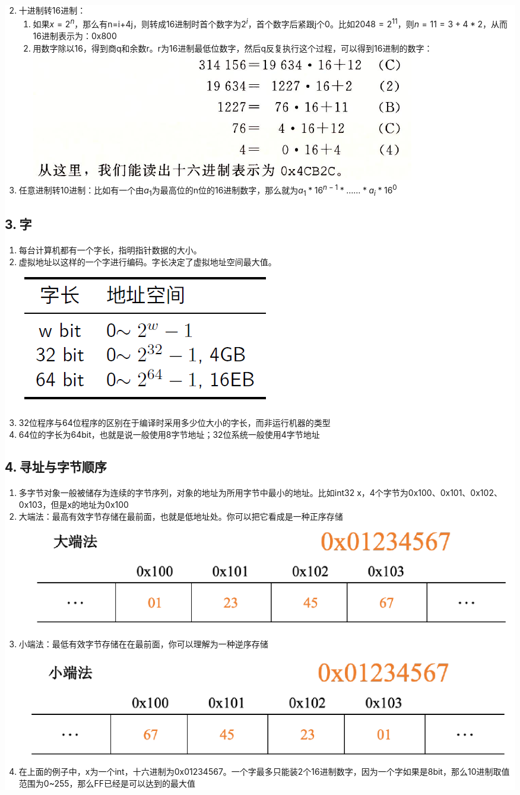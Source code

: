    2. 十进制转16进制：
      1. 如果$x=2^n$，那么有n=i+4j，则转成16进制时首个数字为$2^i$，首个数字后紧跟j个0。比如$2048=2^11$，则$n=11=3+4*2$，从而16进制表示为：0x800
      2. 用数字除以16，得到商q和余数r。r为16进制最低位数字，然后q反复执行这个过程，可以得到16进制的数字：
      ![](./pic/chapter2/5.PNG)
   3. 任意进制转10进制：比如有一个由$a_1$为最高位的n位的16进制数字，那么就为$a_1 * 16^{n-1}*……*a_i * 16^0$
## 3. 字
1. 每台计算机都有一个字长，指明指针数据的大小。
2. 虚拟地址以这样的一个字进行编码。字长决定了虚拟地址空间最大值。![](./pic/chapter2/2.PNG)
3. 32位程序与64位程序的区别在于编译时采用多少位大小的字长，而非运行机器的类型
4. 64位的字长为64bit，也就是说一般使用8字节地址；32位系统一般使用4字节地址

## 4. 寻址与字节顺序
1. 多字节对象一般被储存为连续的字节序列，对象的地址为所用字节中最小的地址。比如int32 x，4个字节为0x100、0x101、0x102、0x103，但是x的地址为0x100
2. 大端法：最高有效字节存储在最前面，也就是低地址处。你可以把它看成是一种正序存储![](./pic/chapter2/6.PNG)
3. 小端法：最低有效字节存储在在最前面，你可以理解为一种逆序存储
![](./pic/chapter2/7.PNG)
4. 在上面的例子中，x为一个int，十六进制为0x01234567。一个字最多只能装2个16进制数字，因为一个字如果是8bit，那么10进制取值范围为0~255，那么FF已经是可以达到的最大值